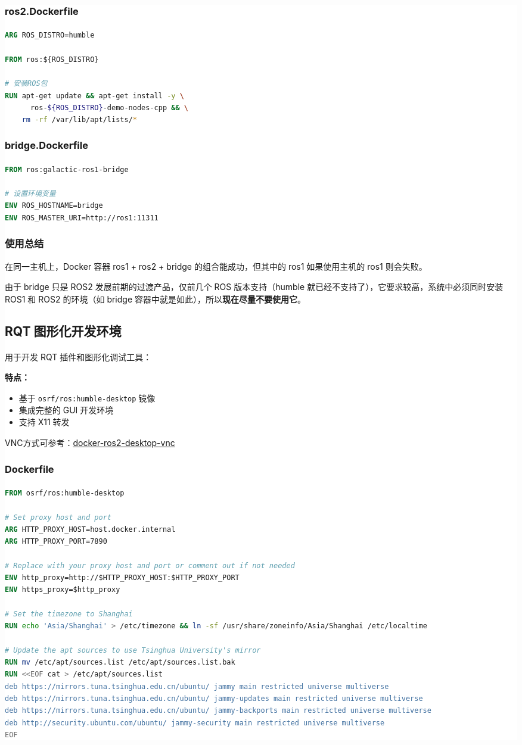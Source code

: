 ### ros2.Dockerfile

```Dockerfile
ARG ROS_DISTRO=humble

FROM ros:${ROS_DISTRO}

# 安装ROS包
RUN apt-get update && apt-get install -y \
      ros-${ROS_DISTRO}-demo-nodes-cpp && \
    rm -rf /var/lib/apt/lists/*
```

### bridge.Dockerfile

```Dockerfile
FROM ros:galactic-ros1-bridge

# 设置环境变量
ENV ROS_HOSTNAME=bridge
ENV ROS_MASTER_URI=http://ros1:11311
```

### 使用总结

在同一主机上，Docker 容器 ros1 + ros2 + bridge 的组合能成功，但其中的 ros1 如果使用主机的 ros1 则会失败。

由于 bridge 只是 ROS2 发展前期的过渡产品，仅前几个 ROS 版本支持（humble 就已经不支持了），它要求较高，系统中必须同时安装 ROS1 和 ROS2 的环境（如 bridge 容器中就是如此），所以**现在尽量不要使用它**。

## RQT 图形化开发环境

用于开发 RQT 插件和图形化调试工具：

**特点：**
- 基于 `osrf/ros:humble-desktop` 镜像
- 集成完整的 GUI 开发环境
- 支持 X11 转发

VNC方式可参考：[docker-ros2-desktop-vnc](https://github.com/Tiryoh/docker-ros2-desktop-vnc)

### Dockerfile

```Dockerfile
FROM osrf/ros:humble-desktop

# Set proxy host and port
ARG HTTP_PROXY_HOST=host.docker.internal
ARG HTTP_PROXY_PORT=7890

# Replace with your proxy host and port or comment out if not needed
ENV http_proxy=http://$HTTP_PROXY_HOST:$HTTP_PROXY_PORT
ENV https_proxy=$http_proxy

# Set the timezone to Shanghai
RUN echo 'Asia/Shanghai' > /etc/timezone && ln -sf /usr/share/zoneinfo/Asia/Shanghai /etc/localtime

# Update the apt sources to use Tsinghua University's mirror
RUN mv /etc/apt/sources.list /etc/apt/sources.list.bak
RUN <<EOF cat > /etc/apt/sources.list
deb https://mirrors.tuna.tsinghua.edu.cn/ubuntu/ jammy main restricted universe multiverse
deb https://mirrors.tuna.tsinghua.edu.cn/ubuntu/ jammy-updates main restricted universe multiverse
deb https://mirrors.tuna.tsinghua.edu.cn/ubuntu/ jammy-backports main restricted universe multiverse
deb http://security.ubuntu.com/ubuntu/ jammy-security main restricted universe multiverse
EOF
```